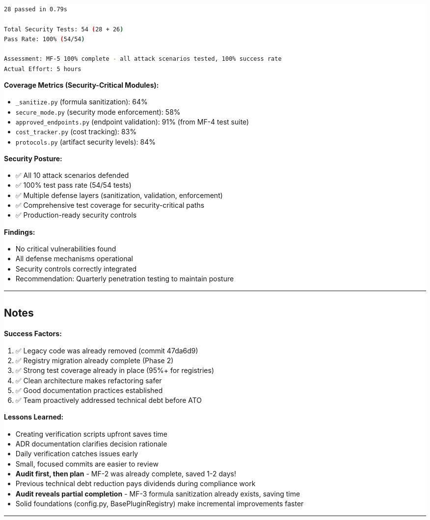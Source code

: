 ```bash
28 passed in 0.79s

Total Security Tests: 54 (28 + 26)
Pass Rate: 100% (54/54)

Assessment: MF-5 100% complete - all attack scenarios tested, 100% success rate
Actual Effort: 5 hours
```

**Coverage Metrics (Security-Critical Modules):**
- `_sanitize.py` (formula sanitization): 64%
- `secure_mode.py` (security mode enforcement): 58%
- `approved_endpoints.py` (endpoint validation): 91% (from MF-4 test suite)
- `cost_tracker.py` (cost tracking): 83%
- `protocols.py` (artifact security levels): 84%

**Security Posture:**
- ✅ All 10 attack scenarios defended
- ✅ 100% test pass rate (54/54 tests)
- ✅ Multiple defense layers (sanitization, validation, enforcement)
- ✅ Comprehensive test coverage for security-critical paths
- ✅ Production-ready security controls

**Findings:**
- No critical vulnerabilities found
- All defense mechanisms operational
- Security controls correctly integrated
- Recommendation: Quarterly penetration testing to maintain posture

---

## Notes

**Success Factors:**
1. ✅ Legacy code was already removed (commit 47da6d9)
2. ✅ Registry migration already complete (Phase 2)
3. ✅ Strong test coverage already in place (95%+ for registries)
4. ✅ Clean architecture makes refactoring safer
5. ✅ Good documentation practices established
6. ✅ Team proactively addressed technical debt before ATO

**Lessons Learned:**
- Creating verification scripts upfront saves time
- ADR documentation clarifies decision rationale
- Daily verification catches issues early
- Small, focused commits are easier to review
- **Audit first, then plan** - MF-2 was already complete, saved 1-2 days!
- Previous technical debt reduction pays dividends during compliance work
- **Audit reveals partial completion** - MF-3 formula sanitization already exists, saving time
- Solid foundations (config.py, BasePluginRegistry) make incremental improvements faster

---
